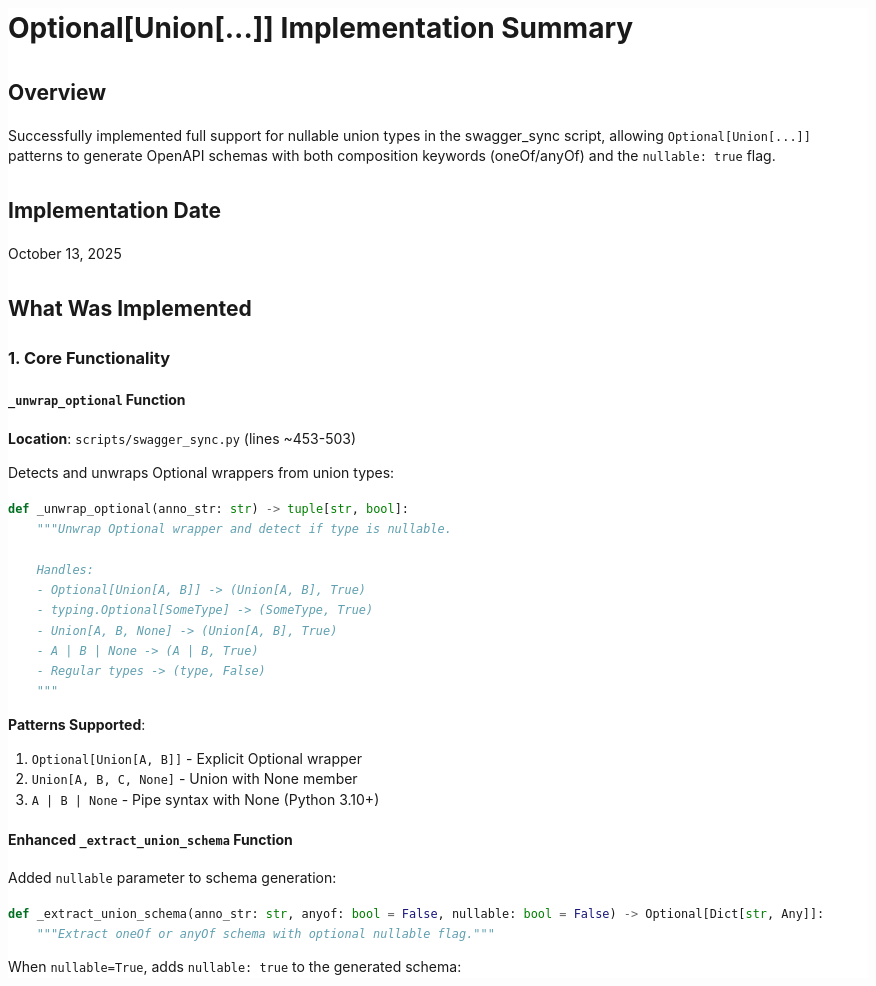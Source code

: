 # Optional[Union[...]] Implementation Summary

## Overview

Successfully implemented full support for nullable union types in the swagger_sync script, allowing `Optional[Union[...]]` patterns to generate OpenAPI schemas with both composition keywords (oneOf/anyOf) and the `nullable: true` flag.

## Implementation Date

October 13, 2025

## What Was Implemented

### 1. Core Functionality

#### `_unwrap_optional` Function

**Location**: `scripts/swagger_sync.py` (lines ~453-503)

Detects and unwraps Optional wrappers from union types:

```python
def _unwrap_optional(anno_str: str) -> tuple[str, bool]:
    """Unwrap Optional wrapper and detect if type is nullable.
    
    Handles:
    - Optional[Union[A, B]] -> (Union[A, B], True)
    - typing.Optional[SomeType] -> (SomeType, True)
    - Union[A, B, None] -> (Union[A, B], True)
    - A | B | None -> (A | B, True)
    - Regular types -> (type, False)
    """
```

**Patterns Supported**:

1. `Optional[Union[A, B]]` - Explicit Optional wrapper
2. `Union[A, B, C, None]` - Union with None member
3. `A | B | None` - Pipe syntax with None (Python 3.10+)

#### Enhanced `_extract_union_schema` Function

Added `nullable` parameter to schema generation:

```python
def _extract_union_schema(anno_str: str, anyof: bool = False, nullable: bool = False) -> Optional[Dict[str, Any]]:
    """Extract oneOf or anyOf schema with optional nullable flag."""
```

When `nullable=True`, adds `nullable: true` to the generated schema:
